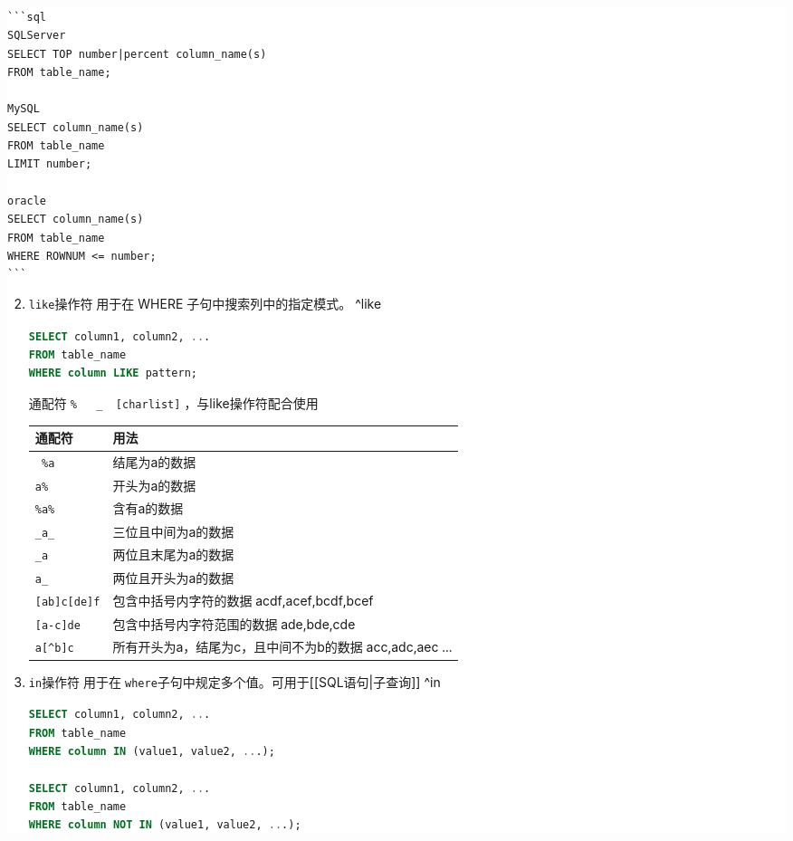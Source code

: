 	```sql
	SQLServer
	SELECT TOP number|percent column_name(s)
	FROM table_name;
	
	MySQL
	SELECT column_name(s)
	FROM table_name
	LIMIT number;
	
	oracle
	SELECT column_name(s)
	FROM table_name
	WHERE ROWNUM <= number;
	```

2. `like`操作符
	用于在 WHERE 子句中搜索列中的指定模式。 ^like
	```sql
	SELECT column1, column2, ...
	FROM table_name
	WHERE column LIKE pattern;
	```
	通配符 `%   _  [charlist]` ，与like操作符配合使用
	
   | 通配符       | 用法                                                    |
   | ------------ | ------------------------------------------------------- |
   | ` %a`        | 结尾为a的数据                                           |
   | `a%`         | 开头为a的数据                                           |
   | `%a%`        | 含有a的数据                                             |
   | `_a_`        | 三位且中间为a的数据                                     |
   | `_a`         | 两位且末尾为a的数据                                     |
   | `a_`         | 两位且开头为a的数据                                     |
   | `[ab]c[de]f` | 包含中括号内字符的数据 acdf,acef,bcdf,bcef              |
   | `[a-c]de`    | 包含中括号内字符范围的数据 ade,bde,cde                  |
   | `a[^b]c`     | 所有开头为a，结尾为c，且中间不为b的数据 acc,adc,aec ... |

3. `in`操作符
	用于在 `where`子句中规定多个值。可用于[[SQL语句|子查询]] ^in
	```sql
	SELECT column1, column2, ...
	FROM table_name
	WHERE column IN (value1, value2, ...);

	SELECT column1, column2, ...
	FROM table_name
	WHERE column NOT IN (value1, value2, ...);
	```
